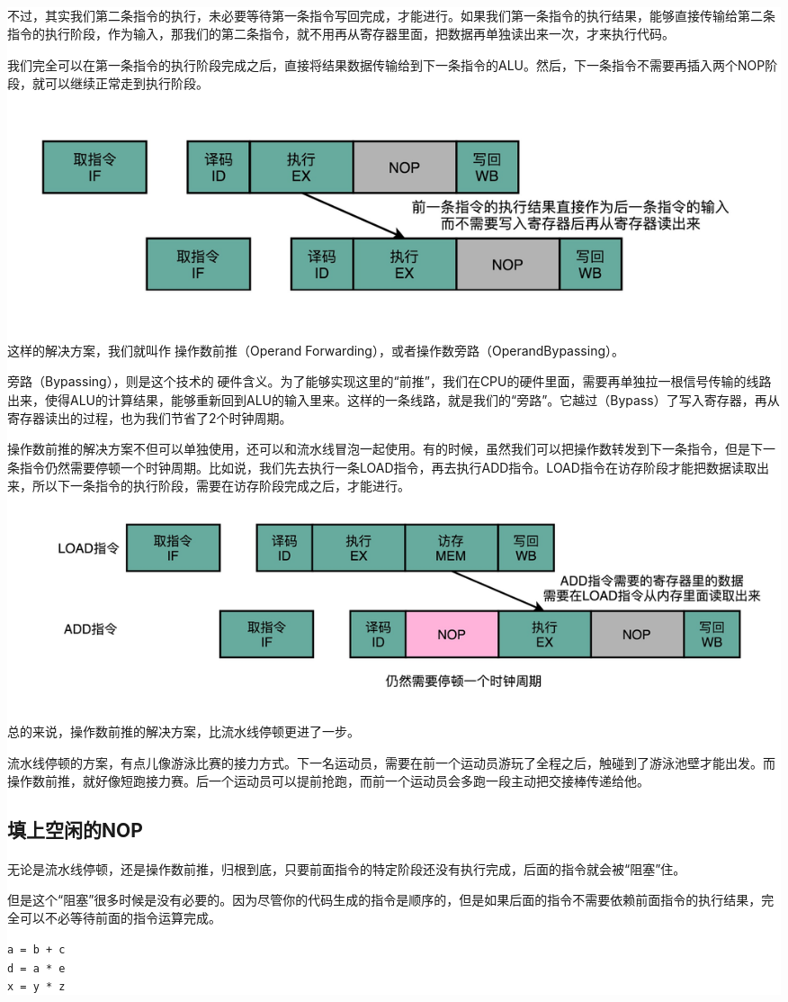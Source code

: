 不过，其实我们第二条指令的执行，未必要等待第一条指令写回完成，才能进行。如果我们第一条指令的执行结果，能够直接传输给第二条指令的执行阶段，作为输入，那我们的第二条指令，就不用再从寄存器里面，把数据再单独读出来一次，才来执行代码。

我们完全可以在第一条指令的执行阶段完成之后，直接将结果数据传输给到下一条指令的ALU。然后，下一条指令不需要再插入两个NOP阶段，就可以继续正常走到执行阶段。

![](../img/operand_forwarding.png)

这样的解决方案，我们就叫作 操作数前推（Operand Forwarding），或者操作数旁路（OperandBypassing）。

旁路（Bypassing），则是这个技术的 硬件含义。为了能够实现这里的“前推”，我们在CPU的硬件里面，需要再单独拉一根信号传输的线路出来，使得ALU的计算结果，能够重新回到ALU的输入里来。这样的一条线路，就是我们的“旁路”。它越过（Bypass）了写入寄存器，再从寄存器读出的过程，也为我们节省了2个时钟周期。

操作数前推的解决方案不但可以单独使用，还可以和流水线冒泡一起使用。有的时候，虽然我们可以把操作数转发到下一条指令，但是下一条指令仍然需要停顿一个时钟周期。比如说，我们先去执行一条LOAD指令，再去执行ADD指令。LOAD指令在访存阶段才能把数据读取出来，所以下一条指令的执行阶段，需要在访存阶段完成之后，才能进行。

![](../img/operand_forwarding_2.png)

总的来说，操作数前推的解决方案，比流水线停顿更进了一步。

流水线停顿的方案，有点儿像游泳比赛的接力方式。下一名运动员，需要在前一个运动员游玩了全程之后，触碰到了游泳池壁才能出发。而操作数前推，就好像短跑接力赛。后一个运动员可以提前抢跑，而前一个运动员会多跑一段主动把交接棒传递给他。

## 填上空闲的NOP

无论是流水线停顿，还是操作数前推，归根到底，只要前面指令的特定阶段还没有执行完成，后面的指令就会被“阻塞”住。

但是这个“阻塞”很多时候是没有必要的。因为尽管你的代码生成的指令是顺序的，但是如果后面的指令不需要依赖前面指令的执行结果，完全可以不必等待前面的指令运算完成。

```
a = b + c
d = a * e
x = y * z
```
